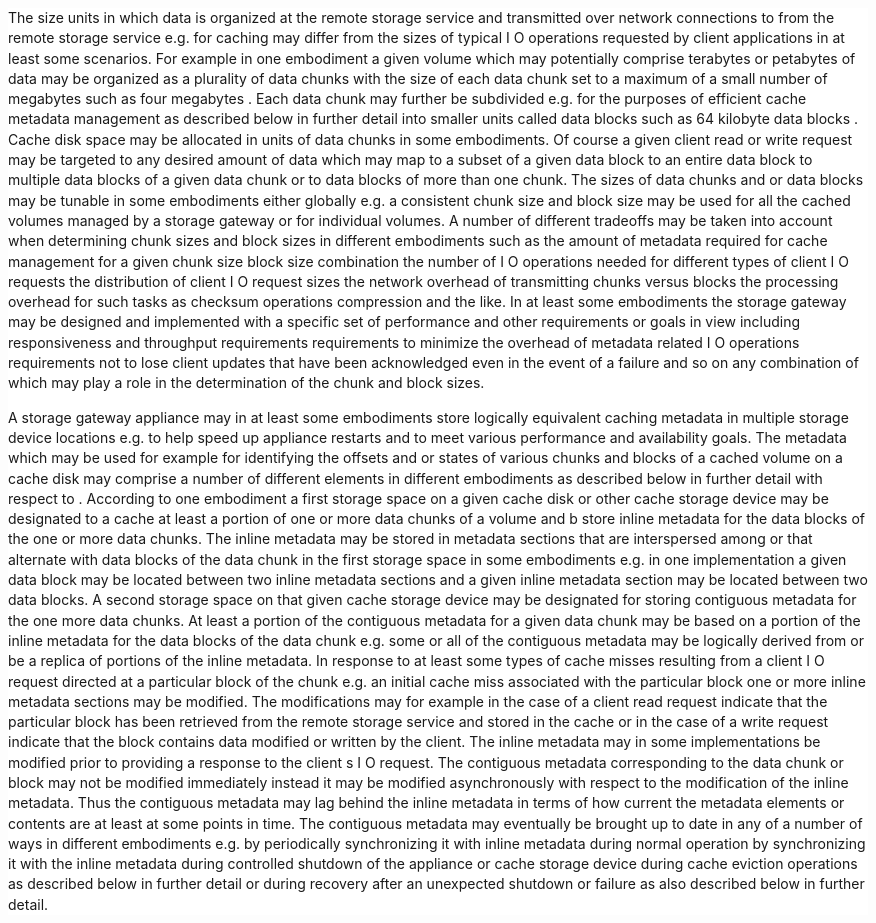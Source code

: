 
The size units in which data is organized at the remote storage service and transmitted over network connections to from the remote storage service e.g. for caching may differ from the sizes of typical I O operations requested by client applications in at least some scenarios. For example in one embodiment a given volume which may potentially comprise terabytes or petabytes of data may be organized as a plurality of data chunks with the size of each data chunk set to a maximum of a small number of megabytes such as four megabytes . Each data chunk may further be subdivided e.g. for the purposes of efficient cache metadata management as described below in further detail into smaller units called data blocks such as 64 kilobyte data blocks . Cache disk space may be allocated in units of data chunks in some embodiments. Of course a given client read or write request may be targeted to any desired amount of data which may map to a subset of a given data block to an entire data block to multiple data blocks of a given data chunk or to data blocks of more than one chunk. The sizes of data chunks and or data blocks may be tunable in some embodiments either globally e.g. a consistent chunk size and block size may be used for all the cached volumes managed by a storage gateway or for individual volumes. A number of different tradeoffs may be taken into account when determining chunk sizes and block sizes in different embodiments such as the amount of metadata required for cache management for a given chunk size block size combination the number of I O operations needed for different types of client I O requests the distribution of client I O request sizes the network overhead of transmitting chunks versus blocks the processing overhead for such tasks as checksum operations compression and the like. In at least some embodiments the storage gateway may be designed and implemented with a specific set of performance and other requirements or goals in view including responsiveness and throughput requirements requirements to minimize the overhead of metadata related I O operations requirements not to lose client updates that have been acknowledged even in the event of a failure and so on any combination of which may play a role in the determination of the chunk and block sizes.

A storage gateway appliance may in at least some embodiments store logically equivalent caching metadata in multiple storage device locations e.g. to help speed up appliance restarts and to meet various performance and availability goals. The metadata which may be used for example for identifying the offsets and or states of various chunks and blocks of a cached volume on a cache disk may comprise a number of different elements in different embodiments as described below in further detail with respect to . According to one embodiment a first storage space on a given cache disk or other cache storage device may be designated to a cache at least a portion of one or more data chunks of a volume and b store inline metadata for the data blocks of the one or more data chunks. The inline metadata may be stored in metadata sections that are interspersed among or that alternate with data blocks of the data chunk in the first storage space in some embodiments e.g. in one implementation a given data block may be located between two inline metadata sections and a given inline metadata section may be located between two data blocks. A second storage space on that given cache storage device may be designated for storing contiguous metadata for the one more data chunks. At least a portion of the contiguous metadata for a given data chunk may be based on a portion of the inline metadata for the data blocks of the data chunk e.g. some or all of the contiguous metadata may be logically derived from or be a replica of portions of the inline metadata. In response to at least some types of cache misses resulting from a client I O request directed at a particular block of the chunk e.g. an initial cache miss associated with the particular block one or more inline metadata sections may be modified. The modifications may for example in the case of a client read request indicate that the particular block has been retrieved from the remote storage service and stored in the cache or in the case of a write request indicate that the block contains data modified or written by the client. The inline metadata may in some implementations be modified prior to providing a response to the client s I O request. The contiguous metadata corresponding to the data chunk or block may not be modified immediately instead it may be modified asynchronously with respect to the modification of the inline metadata. Thus the contiguous metadata may lag behind the inline metadata in terms of how current the metadata elements or contents are at least at some points in time. The contiguous metadata may eventually be brought up to date in any of a number of ways in different embodiments e.g. by periodically synchronizing it with inline metadata during normal operation by synchronizing it with the inline metadata during controlled shutdown of the appliance or cache storage device during cache eviction operations as described below in further detail or during recovery after an unexpected shutdown or failure as also described below in further detail.
